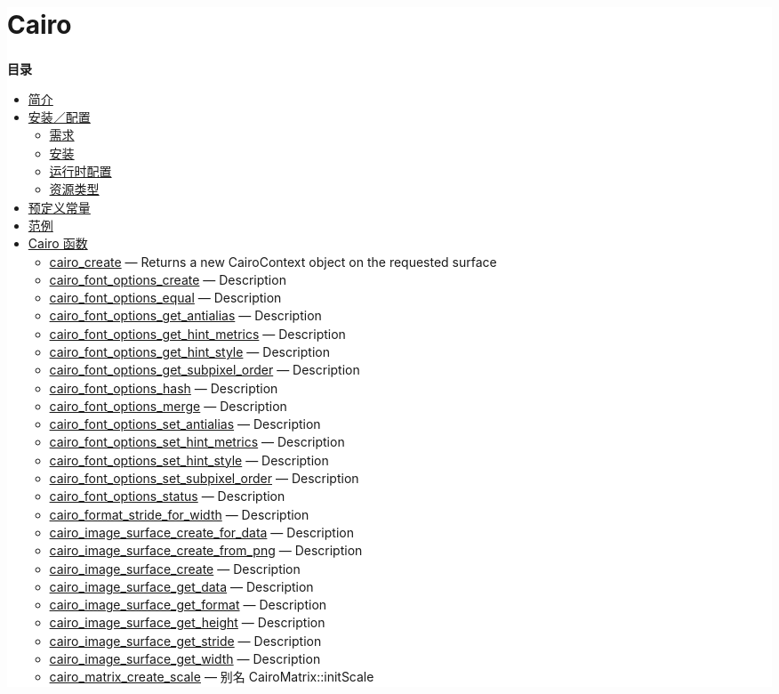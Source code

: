 Cairo
=====

**目录**

-   [简介](/intro/cairo.html)
-   [安装／配置](/cairo/setup.html)
    -   [需求](/cairo/setup.html#需求)
    -   [安装](/cairo/setup.html#安装)
    -   [运行时配置](/cairo/setup.html#运行时配置)
    -   [资源类型](/cairo/setup.html#资源类型)
-   [预定义常量](/cairo/constants.html)
-   [范例](/cairo/examples.html)
-   [Cairo 函数](/ref/cairo.html)
    -   [cairo\_create](/ref/cairo.html#cairo_create) — Returns a new
        CairoContext object on the requested surface
    -   [cairo\_font\_options\_create](/ref/cairo.html#cairo_font_options_create)
        — Description
    -   [cairo\_font\_options\_equal](/ref/cairo.html#cairo_font_options_equal)
        — Description
    -   [cairo\_font\_options\_get\_antialias](/ref/cairo.html#cairo_font_options_get_antialias)
        — Description
    -   [cairo\_font\_options\_get\_hint\_metrics](/ref/cairo.html#cairo_font_options_get_hint_metrics)
        — Description
    -   [cairo\_font\_options\_get\_hint\_style](/ref/cairo.html#cairo_font_options_get_hint_style)
        — Description
    -   [cairo\_font\_options\_get\_subpixel\_order](/ref/cairo.html#cairo_font_options_get_subpixel_order)
        — Description
    -   [cairo\_font\_options\_hash](/ref/cairo.html#cairo_font_options_hash)
        — Description
    -   [cairo\_font\_options\_merge](/ref/cairo.html#cairo_font_options_merge)
        — Description
    -   [cairo\_font\_options\_set\_antialias](/ref/cairo.html#cairo_font_options_set_antialias)
        — Description
    -   [cairo\_font\_options\_set\_hint\_metrics](/ref/cairo.html#cairo_font_options_set_hint_metrics)
        — Description
    -   [cairo\_font\_options\_set\_hint\_style](/ref/cairo.html#cairo_font_options_set_hint_style)
        — Description
    -   [cairo\_font\_options\_set\_subpixel\_order](/ref/cairo.html#cairo_font_options_set_subpixel_order)
        — Description
    -   [cairo\_font\_options\_status](/ref/cairo.html#cairo_font_options_status)
        — Description
    -   [cairo\_format\_stride\_for\_width](/ref/cairo.html#cairo_format_stride_for_width)
        — Description
    -   [cairo\_image\_surface\_create\_for\_data](/ref/cairo.html#cairo_image_surface_create_for_data)
        — Description
    -   [cairo\_image\_surface\_create\_from\_png](/ref/cairo.html#cairo_image_surface_create_from_png)
        — Description
    -   [cairo\_image\_surface\_create](/ref/cairo.html#cairo_image_surface_create)
        — Description
    -   [cairo\_image\_surface\_get\_data](/ref/cairo.html#cairo_image_surface_get_data)
        — Description
    -   [cairo\_image\_surface\_get\_format](/ref/cairo.html#cairo_image_surface_get_format)
        — Description
    -   [cairo\_image\_surface\_get\_height](/ref/cairo.html#cairo_image_surface_get_height)
        — Description
    -   [cairo\_image\_surface\_get\_stride](/ref/cairo.html#cairo_image_surface_get_stride)
        — Description
    -   [cairo\_image\_surface\_get\_width](/ref/cairo.html#cairo_image_surface_get_width)
        — Description
    -   [cairo\_matrix\_create\_scale](/ref/cairo.html#cairo_matrix_create_scale)
        — 别名 CairoMatrix::initScale